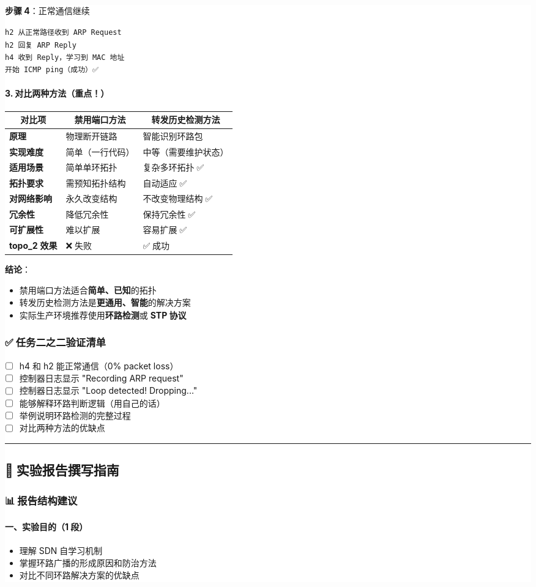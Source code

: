```
```

**步骤 4**：正常通信继续
```
h2 从正常路径收到 ARP Request
h2 回复 ARP Reply
h4 收到 Reply，学习到 MAC 地址
开始 ICMP ping（成功）✅
```

#### 3. 对比两种方法（重点！）

| 对比项 | 禁用端口方法 | 转发历史检测方法 |
|-------|-------------|----------------|
| **原理** | 物理断开链路 | 智能识别环路包 |
| **实现难度** | 简单（一行代码） | 中等（需要维护状态） |
| **适用场景** | 简单单环拓扑 | 复杂多环拓扑 ✅ |
| **拓扑要求** | 需预知拓扑结构 | 自动适应 ✅ |
| **对网络影响** | 永久改变结构 | 不改变物理结构 ✅ |
| **冗余性** | 降低冗余性 | 保持冗余性 ✅ |
| **可扩展性** | 难以扩展 | 容易扩展 ✅ |
| **topo_2 效果** | ❌ 失败 | ✅ 成功 |

**结论**：
- 禁用端口方法适合**简单、已知**的拓扑
- 转发历史检测方法是**更通用、智能**的解决方案
- 实际生产环境推荐使用**环路检测**或 **STP 协议**

### ✅ 任务二之二验证清单

- [ ] h4 和 h2 能正常通信（0% packet loss）
- [ ] 控制器日志显示 "Recording ARP request"
- [ ] 控制器日志显示 "Loop detected! Dropping..."
- [ ] 能够解释环路判断逻辑（用自己的话）
- [ ] 举例说明环路检测的完整过程
- [ ] 对比两种方法的优缺点

---

## 📝 实验报告撰写指南

### 📊 报告结构建议

#### 一、实验目的（1 段）
- 理解 SDN 自学习机制
- 掌握环路广播的形成原因和防治方法
- 对比不同环路解决方案的优缺点
